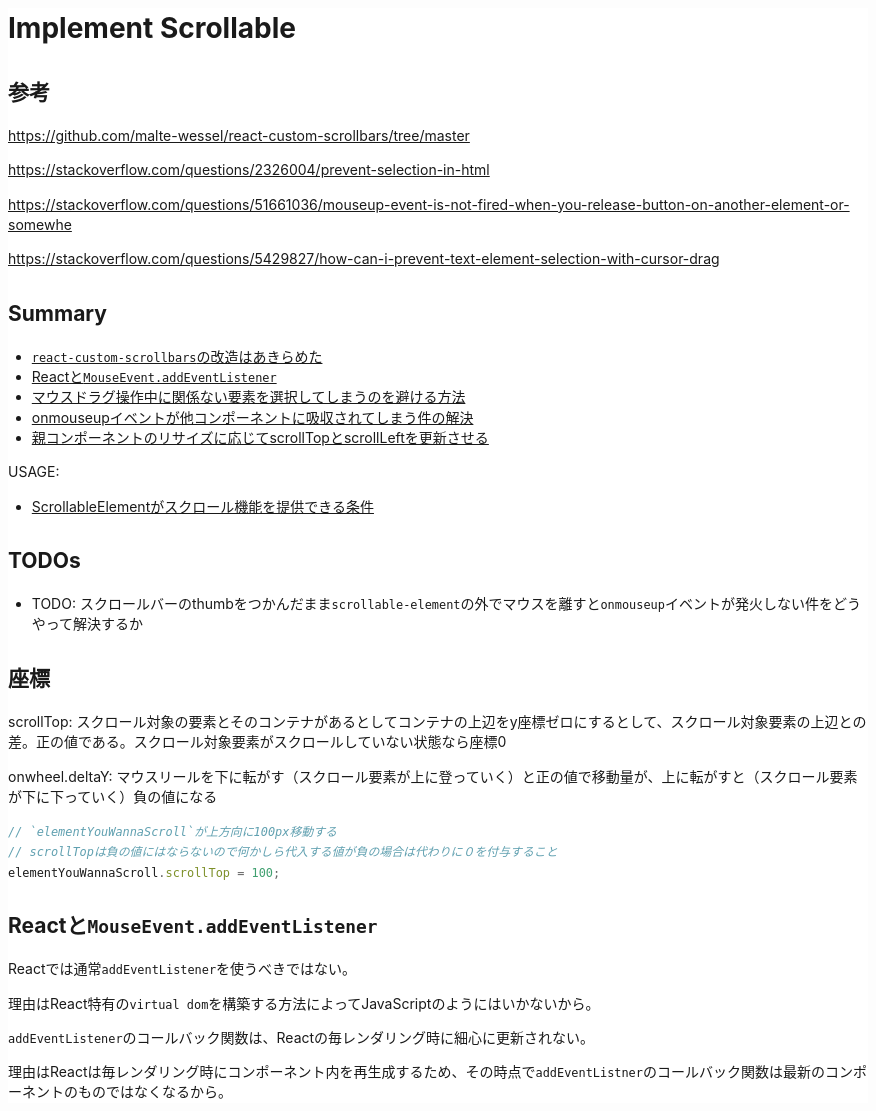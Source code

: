 # Implement Scrollable

## 参考

https://github.com/malte-wessel/react-custom-scrollbars/tree/master

https://stackoverflow.com/questions/2326004/prevent-selection-in-html

https://stackoverflow.com/questions/51661036/mouseup-event-is-not-fired-when-you-release-button-on-another-element-or-somewhe

https://stackoverflow.com/questions/5429827/how-can-i-prevent-text-element-selection-with-cursor-drag

## Summary

-   [`react-custom-scrollbars`の改造はあきらめた](#`react-custom-scrollbars`の改造はあきらめた)
-   [Reactと`MouseEvent.addEventListener`](#Reactと`MouseEvent.addEventListener`)
-   [マウスドラグ操作中に関係ない要素を選択してしまうのを避ける方法](#マウスドラグ操作中に関係ない要素を選択してしまうのを避ける方法)
-   [onmouseupイベントが他コンポーネントに吸収されてしまう件の解決](#onmouseupイベントが他コンポーネントに吸収されてしまう件の解決)
-   [親コンポーネントのリサイズに応じてscrollTopとscrollLeftを更新させる](#親コンポーネントのリサイズに応じてscrollTopとscrollLeftを更新させる)

USAGE:

-   [ScrollableElementがスクロール機能を提供できる条件](#ScrollableElementがスクロール機能を提供できる条件)

## TODOs

-   TODO: スクロールバーのthumbをつかんだまま`scrollable-element`の外でマウスを離すと`onmouseup`イベントが発火しない件をどうやって解決するか


## 座標

scrollTop: スクロール対象の要素とそのコンテナがあるとしてコンテナの上辺をy座標ゼロにするとして、スクロール対象要素の上辺との差。正の値である。スクロール対象要素がスクロールしていない状態なら座標0

onwheel.deltaY: マウスリールを下に転がす（スクロール要素が上に登っていく）と正の値で移動量が、上に転がすと（スクロール要素が下に下っていく）負の値になる

```JavaScript
// `elementYouWannaScroll`が上方向に100px移動する
// scrollTopは負の値にはならないので何かしら代入する値が負の場合は代わりに０を付与すること
elementYouWannaScroll.scrollTop = 100;

```

## Reactと`MouseEvent.addEventListener`

Reactでは通常`addEventListener`を使うべきではない。

理由はReact特有の`virtual dom`を構築する方法によってJavaScriptのようにはいかないから。

`addEventListener`のコールバック関数は、Reactの毎レンダリング時に細心に更新されない。

理由はReactは毎レンダリング時にコンポーネント内を再生成するため、その時点で`addEventListner`のコールバック関数は最新のコンポーネントのものではなくなるから。
